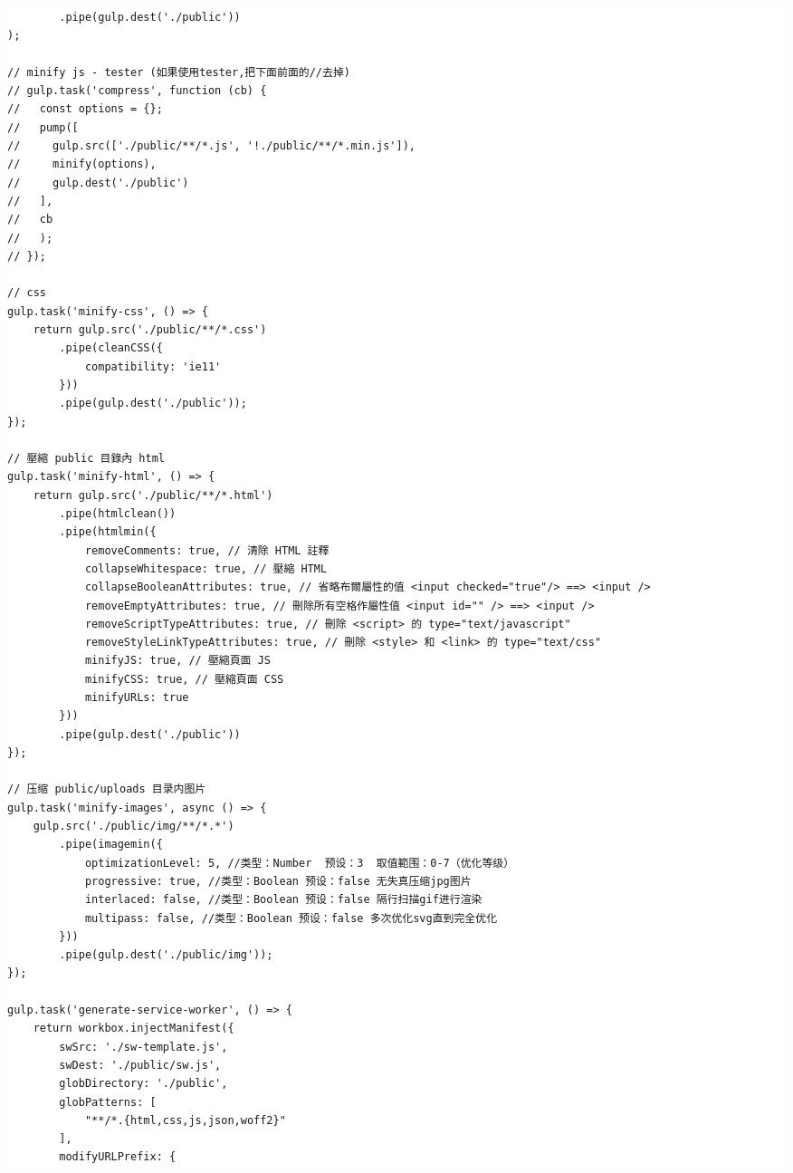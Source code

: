 ```
        .pipe(gulp.dest('./public'))
);

// minify js - tester (如果使用tester,把下面前面的//去掉)
// gulp.task('compress', function (cb) {
//   const options = {};
//   pump([
//     gulp.src(['./public/**/*.js', '!./public/**/*.min.js']),
//     minify(options),
//     gulp.dest('./public')
//   ],
//   cb
//   );
// });

// css
gulp.task('minify-css', () => {
    return gulp.src('./public/**/*.css')
        .pipe(cleanCSS({
            compatibility: 'ie11'
        }))
        .pipe(gulp.dest('./public'));
});

// 壓縮 public 目錄內 html
gulp.task('minify-html', () => {
    return gulp.src('./public/**/*.html')
        .pipe(htmlclean())
        .pipe(htmlmin({
            removeComments: true, // 清除 HTML 註釋
            collapseWhitespace: true, // 壓縮 HTML
            collapseBooleanAttributes: true, // 省略布爾屬性的值 <input checked="true"/> ==> <input />
            removeEmptyAttributes: true, // 刪除所有空格作屬性值 <input id="" /> ==> <input />
            removeScriptTypeAttributes: true, // 刪除 <script> 的 type="text/javascript"
            removeStyleLinkTypeAttributes: true, // 刪除 <style> 和 <link> 的 type="text/css"
            minifyJS: true, // 壓縮頁面 JS
            minifyCSS: true, // 壓縮頁面 CSS
            minifyURLs: true
        }))
        .pipe(gulp.dest('./public'))
});

// 压缩 public/uploads 目录内图片
gulp.task('minify-images', async () => {
    gulp.src('./public/img/**/*.*')
        .pipe(imagemin({
            optimizationLevel: 5, //类型：Number  预设：3  取值範围：0-7（优化等级）
            progressive: true, //类型：Boolean 预设：false 无失真压缩jpg图片
            interlaced: false, //类型：Boolean 预设：false 隔行扫描gif进行渲染
            multipass: false, //类型：Boolean 预设：false 多次优化svg直到完全优化
        }))
        .pipe(gulp.dest('./public/img'));
});

gulp.task('generate-service-worker', () => {
    return workbox.injectManifest({
        swSrc: './sw-template.js',
        swDest: './public/sw.js',
        globDirectory: './public',
        globPatterns: [
            "**/*.{html,css,js,json,woff2}"
        ],
        modifyURLPrefix: {
```